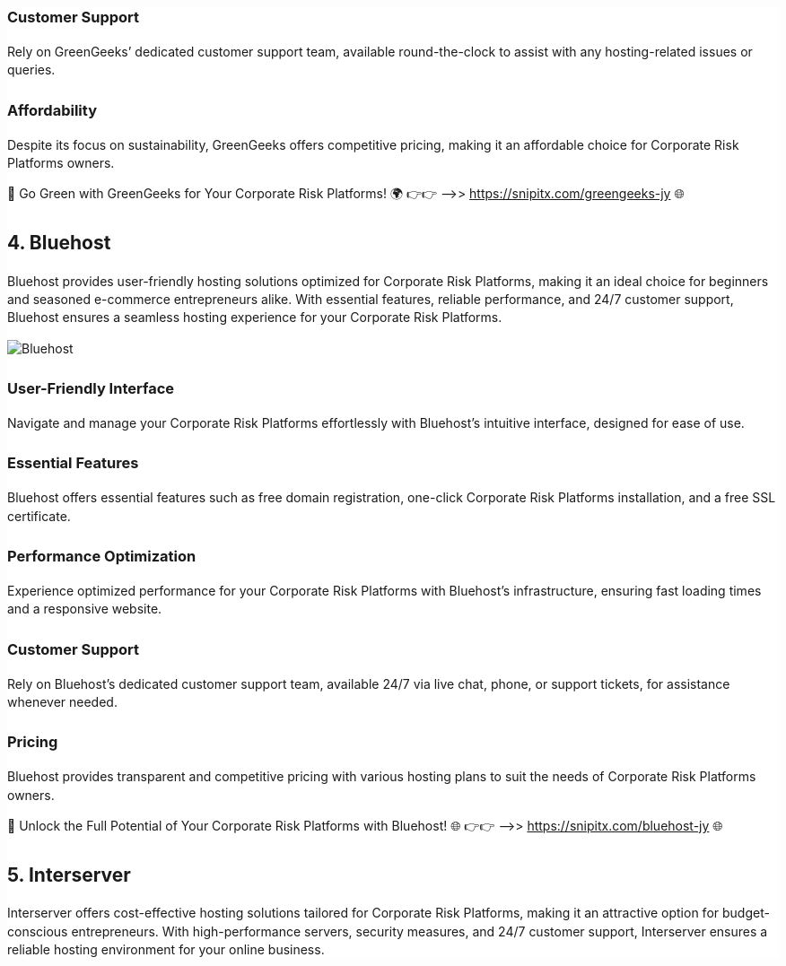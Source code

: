 ### Customer Support
Rely on GreenGeeks’ dedicated customer support team, available round-the-clock to assist with any hosting-related issues or queries.

### Affordability
Despite its focus on sustainability, GreenGeeks offers competitive pricing, making it an affordable choice for Corporate Risk Platforms owners.

🌿 Go Green with GreenGeeks for Your Corporate Risk Platforms! 🌍
👉👉 -->> https://snipitx.com/greengeeks-jy 🌐

## 4. Bluehost

Bluehost provides user-friendly hosting solutions optimized for Corporate Risk Platforms, making it an ideal choice for beginners and seasoned e-commerce entrepreneurs alike. With essential features, reliable performance, and 24/7 customer support, Bluehost ensures a seamless hosting experience for your Corporate Risk Platforms.

![Bluehost](https://i.imgur.com/PasFF9E.jpeg "Bluehost Hosting")

### User-Friendly Interface
Navigate and manage your Corporate Risk Platforms effortlessly with Bluehost’s intuitive interface, designed for ease of use.

### Essential Features
Bluehost offers essential features such as free domain registration, one-click Corporate Risk Platforms installation, and a free SSL certificate.

### Performance Optimization
Experience optimized performance for your Corporate Risk Platforms with Bluehost’s infrastructure, ensuring fast loading times and a responsive website.

### Customer Support
Rely on Bluehost’s dedicated customer support team, available 24/7 via live chat, phone, or support tickets, for assistance whenever needed.

### Pricing
Bluehost provides transparent and competitive pricing with various hosting plans to suit the needs of Corporate Risk Platforms owners.

🚀 Unlock the Full Potential of Your Corporate Risk Platforms with Bluehost! 🌐
👉👉 -->> https://snipitx.com/bluehost-jy 🌐

## 5. Interserver

Interserver offers cost-effective hosting solutions tailored for Corporate Risk Platforms, making it an attractive option for budget-conscious entrepreneurs. With high-performance servers, security measures, and 24/7 customer support, Interserver ensures a reliable hosting environment for your online business.
